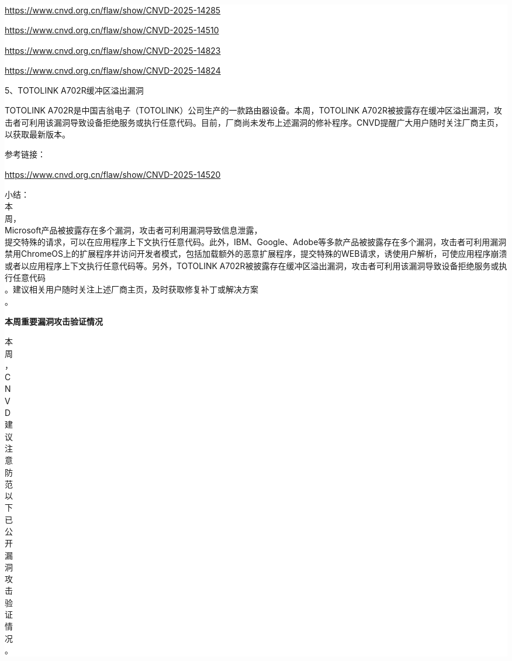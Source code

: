 https://www.cnvd.org.cn/flaw/show/CNVD-2025-14285  
  
https://www.cnvd.org.cn/flaw/show/CNVD-2025-14510  
  
https://www.cnvd.org.cn/flaw/show/CNVD-2025-14823  
  
https://www.cnvd.org.cn/flaw/show/CNVD-2025-14824  
  
5、TOTOLINK A702R缓冲区溢出漏洞  
  
TOTOLINK A702R是中国吉翁电子（TOTOLINK）公司生产的一款路由器设备‌。本周，TOTOLINK A702R被披露存在缓冲区溢出漏洞，攻击者可利用该漏洞导致设备拒绝服务或执行任意代码。目前，厂商尚未发布上述漏洞的修补程序。CNVD提醒广大用户随时关注厂商主页，以获取最新版本。  
  
参考链接：  
  
https://www.cnvd.org.cn/flaw/show/CNVD-2025-14520  
  
  
  
小结：  
本  
周，  
Microsoft产品被披露存在多个漏洞，攻击者可利用漏洞导致信息泄露，  
提交特殊的请求，可以在应用程序上下文执行任意代码。此外，IBM、Google、Adobe等多款产品被披露存在多个漏洞，攻击者可利用漏洞禁用ChromeOS上的扩展程序并访问开发者模式，包括加载额外的恶意扩展程序，提交特殊的WEB请求，诱使用户解析，可使应用程序崩溃或者以应用程序上下文执行任意代码等。另外，TOTOLINK A702R被披露存在缓冲区溢出漏洞，攻击者可利用该漏洞导致设备拒绝服务或执行任意代码  
。建议相关用户随时关注上述厂商主页，及时获取修复补丁或解决方案  
。  
  
  
**本周重要漏洞攻击验证情况**  
  
本  
周  
，  
C  
N  
V  
D  
建  
议  
注  
意  
防  
范  
以  
下  
已  
公  
开  
漏  
洞  
攻  
击  
验  
证  
情  
况  
。  
  